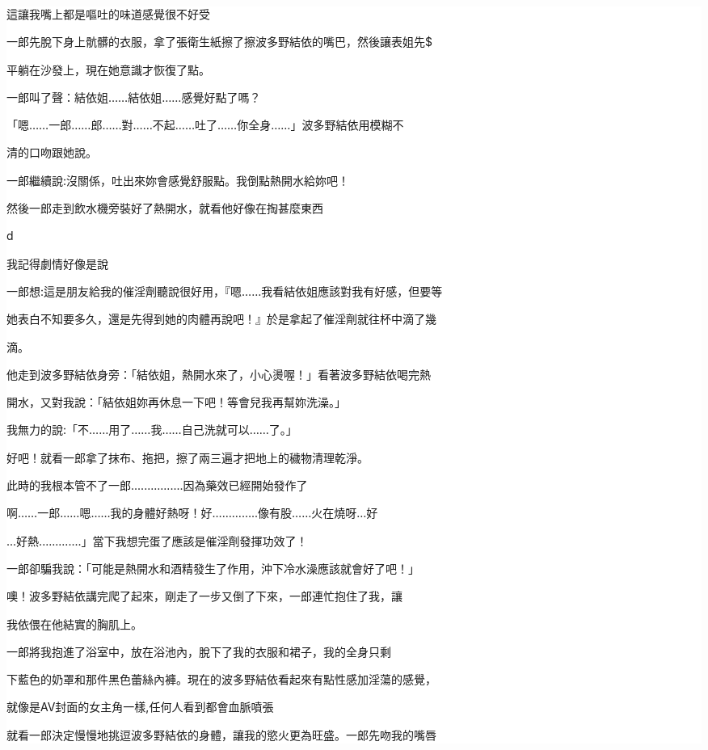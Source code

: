 這讓我嘴上都是嘔吐的味道感覺很不好受

一郎先脫下身上骯髒的衣服，拿了張衛生紙擦了擦波多野結依的嘴巴，然後讓表姐先$

平躺在沙發上，現在她意識才恢復了點。



一郎叫了聲：結依姐……結依姐……感覺好點了嗎？

「嗯……一郎……郎……對……不起……吐了……你全身……」波多野結依用模糊不

清的口吻跟她說。



一郎繼續說:沒關係，吐出來妳會感覺舒服點。我倒點熱開水給妳吧！



然後一郎走到飲水機旁裝好了熱開水，就看他好像在掏甚麼東西

d



我記得劇情好像是說

一郎想:這是朋友給我的催淫劑聽說很好用，『嗯……我看結依姐應該對我有好感，但要等

她表白不知要多久，還是先得到她的肉體再說吧！』於是拿起了催淫劑就往杯中滴了幾

滴。

他走到波多野結依身旁：「結依姐，熱開水來了，小心燙喔！」看著波多野結依喝完熱



開水，又對我說：「結依姐妳再休息一下吧！等會兒我再幫妳洗澡。」



我無力的說:「不……用了……我……自己洗就可以……了。」

好吧！就看一郎拿了抹布、拖把，擦了兩三遍才把地上的穢物清理乾淨。

此時的我根本管不了一郎................因為藥效已經開始發作了

啊……一郎……嗯……我的身體好熱呀！好…………..像有股……火在燒呀…好

...好熱.............」當下我想完蛋了應該是催淫劑發揮功效了！



一郎卻騙我說：「可能是熱開水和酒精發生了作用，沖下冷水澡應該就會好了吧！」



噢！波多野結依講完爬了起來，剛走了一步又倒了下來，一郎連忙抱住了我，讓

我依偎在他結實的胸肌上。

一郎將我抱進了浴室中，放在浴池內，脫下了我的衣服和裙子，我的全身只剩

下藍色的奶罩和那件黑色蕾絲內褲。現在的波多野結依看起來有點性感加淫蕩的感覺，

就像是AV封面的女主角一樣,任何人看到都會血脈噴張

就看一郎決定慢慢地挑逗波多野結依的身體，讓我的慾火更為旺盛。一郎先吻我的嘴唇
